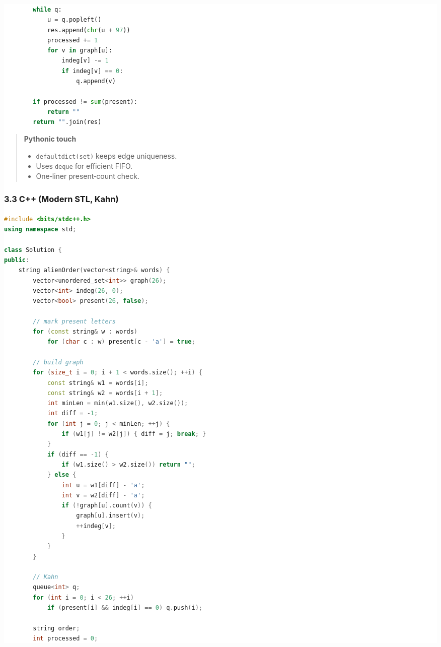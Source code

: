 ```python
        while q:
            u = q.popleft()
            res.append(chr(u + 97))
            processed += 1
            for v in graph[u]:
                indeg[v] -= 1
                if indeg[v] == 0:
                    q.append(v)

        if processed != sum(present):
            return ""
        return "".join(res)
```

> **Pythonic touch**  
> * `defaultdict(set)` keeps edge uniqueness.  
> * Uses `deque` for efficient FIFO.  
> * One‑liner present‑count check.

### 3.3 C++ (Modern STL, Kahn)

```cpp
#include <bits/stdc++.h>
using namespace std;

class Solution {
public:
    string alienOrder(vector<string>& words) {
        vector<unordered_set<int>> graph(26);
        vector<int> indeg(26, 0);
        vector<bool> present(26, false);

        // mark present letters
        for (const string& w : words)
            for (char c : w) present[c - 'a'] = true;

        // build graph
        for (size_t i = 0; i + 1 < words.size(); ++i) {
            const string& w1 = words[i];
            const string& w2 = words[i + 1];
            int minLen = min(w1.size(), w2.size());
            int diff = -1;
            for (int j = 0; j < minLen; ++j) {
                if (w1[j] != w2[j]) { diff = j; break; }
            }
            if (diff == -1) {
                if (w1.size() > w2.size()) return "";
            } else {
                int u = w1[diff] - 'a';
                int v = w2[diff] - 'a';
                if (!graph[u].count(v)) {
                    graph[u].insert(v);
                    ++indeg[v];
                }
            }
        }

        // Kahn
        queue<int> q;
        for (int i = 0; i < 26; ++i)
            if (present[i] && indeg[i] == 0) q.push(i);

        string order;
        int processed = 0;
```